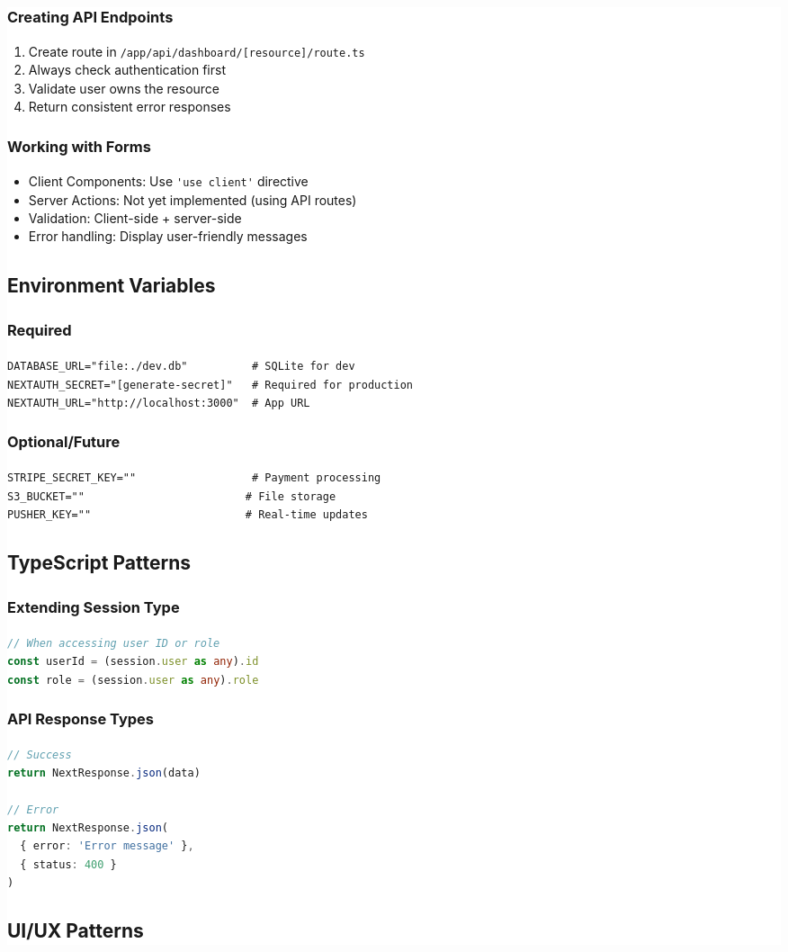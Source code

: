 ### Creating API Endpoints
1. Create route in `/app/api/dashboard/[resource]/route.ts`
2. Always check authentication first
3. Validate user owns the resource
4. Return consistent error responses

### Working with Forms
- Client Components: Use `'use client'` directive
- Server Actions: Not yet implemented (using API routes)
- Validation: Client-side + server-side
- Error handling: Display user-friendly messages

## Environment Variables

### Required
```env
DATABASE_URL="file:./dev.db"          # SQLite for dev
NEXTAUTH_SECRET="[generate-secret]"   # Required for production
NEXTAUTH_URL="http://localhost:3000"  # App URL
```

### Optional/Future
```env
STRIPE_SECRET_KEY=""                  # Payment processing
S3_BUCKET=""                         # File storage
PUSHER_KEY=""                        # Real-time updates
```

## TypeScript Patterns

### Extending Session Type
```typescript
// When accessing user ID or role
const userId = (session.user as any).id
const role = (session.user as any).role
```

### API Response Types
```typescript
// Success
return NextResponse.json(data)

// Error
return NextResponse.json(
  { error: 'Error message' },
  { status: 400 }
)
```

## UI/UX Patterns
